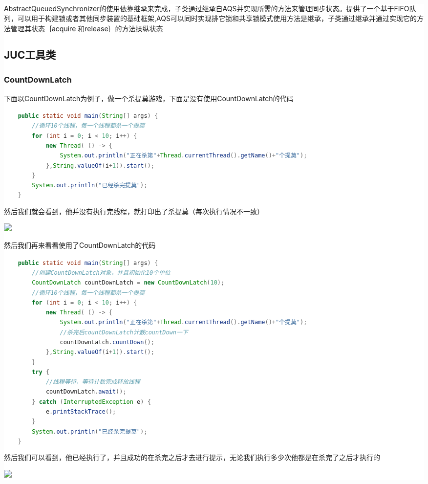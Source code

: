 ​		AbstractQueuedSynchronizer的使用依靠继承来完成，子类通过继承自AQS并实现所需的方法来管理同步状态。提供了一个基于FIFO队列，可以用于构建锁或者其他同步装置的基础框架,AQS可以同时实现排它锁和共享锁模式使用方法是继承，子类通过继承并通过实现它的方法管理其状态｛acquire 和release｝的方法操纵状态

## JUC工具类

### CountDownLatch

​		下面以CountDownLatch为例子，做一个杀提莫游戏，下面是没有使用CountDownLatch的代码

```java
    public static void main(String[] args) {
        //循环10个线程，每一个线程都杀一个提莫
        for (int i = 0; i < 10; i++) {
            new Thread( () -> {
                System.out.println("正在杀第"+Thread.currentThread().getName()+"个提莫");
            },String.valueOf(i+1)).start();
        }
        System.out.println("已经杀完提莫");
    }
```

​	然后我们就会看到，他并没有执行完线程，就打印出了杀提莫（每次执行情况不一致）

![](https://blog-kang.oss-cn-beijing.aliyuncs.com/UTOOLS1568024811492.png)

然后我们再来看看使用了CountDownLatch的代码

```java
    public static void main(String[] args) {
        //创建CountDownLatch对象，并且初始化10个单位
        CountDownLatch countDownLatch = new CountDownLatch(10);
        //循环10个线程，每一个线程都杀一个提莫
        for (int i = 0; i < 10; i++) {
            new Thread( () -> {
                System.out.println("正在杀第"+Thread.currentThread().getName()+"个提莫");
                //杀完后countDownLatch计数countDown一下
                countDownLatch.countDown();
            },String.valueOf(i+1)).start();
        }
        try {
            //线程等待，等待计数完成释放线程
            countDownLatch.await();
        } catch (InterruptedException e) {
            e.printStackTrace();
        }
        System.out.println("已经杀完提莫");
    }
```

然后我们可以看到，他已经执行了，并且成功的在杀完之后才去进行提示，无论我们执行多少次他都是在杀完了之后才执行的

![](https://blog-kang.oss-cn-beijing.aliyuncs.com/UTOOLS1568024829036.png)

